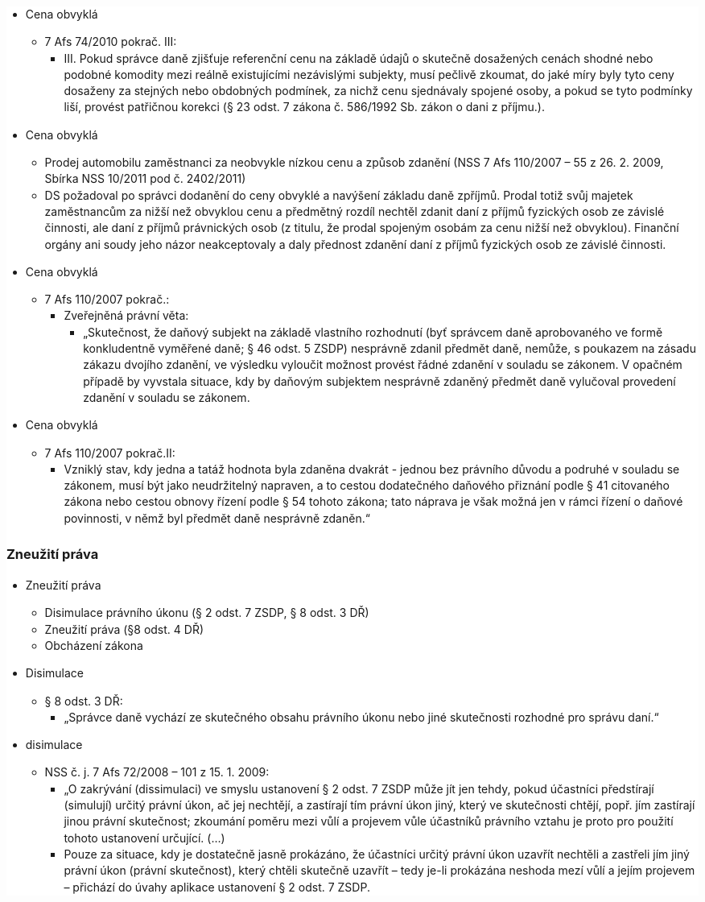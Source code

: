 - Cena obvyklá
  - 7 Afs 74/2010 pokrač. III:
    - III. Pokud správce daně zjišťuje referenční cenu na základě údajů o skutečně dosažených cenách shodné nebo podobné komodity mezi reálně existujícími nezávislými subjekty, musí pečlivě zkoumat, do jaké míry byly tyto ceny dosaženy za stejných nebo obdobných podmínek, za nichž cenu sjednávaly spojené osoby, a pokud se tyto podmínky liší, provést patřičnou korekci (§ 23 odst. 7 zákona č. 586/1992 Sb. zákon o dani z příjmu.).

- Cena obvyklá
  - Prodej automobilu zaměstnanci za neobvykle nízkou cenu a způsob zdanění (NSS 7 Afs 110/2007 – 55 z 26. 2. 2009, Sbírka NSS 10/2011 pod č. 2402/2011)
  - DS požadoval po správci dodanění do ceny obvyklé a navýšení základu daně zpříjmů. Prodal totiž svůj majetek zaměstnancům za nižší než obvyklou cenu a předmětný rozdíl nechtěl zdanit daní z příjmů fyzických osob ze závislé činnosti, ale daní z příjmů právnických osob (z titulu, že prodal spojeným osobám za cenu nižší než obvyklou). Finanční orgány ani soudy jeho názor neakceptovaly a daly přednost zdanění daní z příjmů fyzických osob ze závislé činnosti.

- Cena obvyklá
  - 7 Afs 110/2007 pokrač.:
    - Zveřejněná právní věta:
      - „Skutečnost, že daňový subjekt na základě vlastního rozhodnutí (byť správcem daně aprobovaného ve formě konkludentně vyměřené daně; § 46 odst. 5 ZSDP) nesprávně zdanil předmět daně, nemůže, s poukazem na zásadu zákazu dvojího zdanění, ve výsledku vyloučit možnost provést řádné zdanění v souladu se zákonem. V opačném případě by vyvstala situace, kdy by daňovým subjektem nesprávně zdaněný předmět daně vylučoval provedení zdanění v souladu se zákonem.

- Cena obvyklá
  - 7 Afs 110/2007 pokrač.II:
    - Vzniklý stav, kdy jedna a tatáž hodnota byla zdaněna dvakrát - jednou bez právního důvodu a podruhé v souladu se zákonem, musí být jako neudržitelný napraven, a to cestou dodatečného daňového přiznání podle § 41 citovaného zákona nebo cestou obnovy řízení podle § 54 tohoto zákona; tato náprava je však možná jen v rámci řízení o daňové povinnosti, v němž byl předmět daně nesprávně zdaněn.“

### Zneužití práva

- Zneužití práva
  - Disimulace právního úkonu (§ 2 odst. 7 ZSDP, § 8 odst. 3 DŘ)
  - Zneužití práva (§8 odst. 4 DŘ)
  - Obcházení zákona

- Disimulace
  - § 8 odst. 3 DŘ:
    - „Správce daně vychází ze skutečného obsahu právního úkonu nebo jiné skutečnosti rozhodné pro správu daní.“

- disimulace
  - NSS č. j. 7 Afs 72/2008 – 101 z 15. 1. 2009:
    - „O zakrývání (dissimulaci) ve smyslu ustanovení § 2 odst. 7 ZSDP může jít jen tehdy, pokud účastníci předstírají (simulují) určitý právní úkon, ač jej nechtějí, a zastírají tím právní úkon jiný, který ve skutečnosti chtějí, popř. jím zastírají jinou právní skutečnost; zkoumání poměru mezi vůlí a projevem vůle účastníků právního vztahu je proto pro použití tohoto ustanovení určující. (…)
    - Pouze za situace, kdy je dostatečně jasně prokázáno, že účastníci určitý právní úkon uzavřít nechtěli a zastřeli jím jiný právní úkon (právní skutečnost), který chtěli skutečně uzavřít – tedy je-li prokázána neshoda mezí vůlí a jejím projevem – přichází do úvahy aplikace ustanovení § 2 odst. 7 ZSDP.
